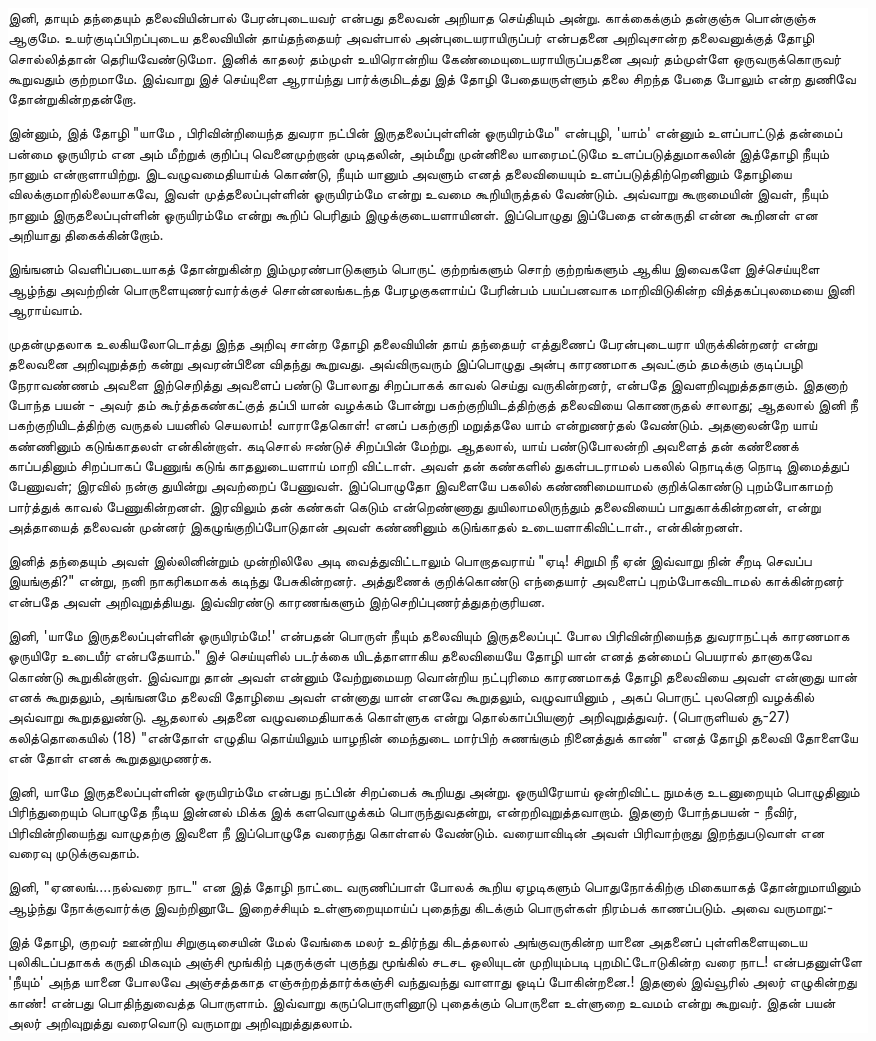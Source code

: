 இனி, தாயும் தந்தையும் தலைவியின்பால் பேரன்புடையவர் என்பது தலைவன் அறியாத செய்தியும் அன்று. காக்கைக்கும் தன்குஞ்சு பொன்குஞ்சு ஆகுமே. உயர்குடிப்பிறப்புடைய தலைவியின் தாய்தந்தையர் அவள்பால் அன்புடையராயிருப்பர் என்பதனை அறிவுசான்ற தலைவனுக்குத் தோழி சொல்லித்தான் தெரியவேண்டுமோ. இனிக் காதலர் தம்முள் உயிரொன்றிய கேண்மையுடையராயிருப்பதனை அவர் தம்முள்ளே ஒருவருக்கொருவர் கூறுவதும் குற்றமாமே. இவ்வாறு இச் செய்யுளை ஆராய்ந்து பார்க்குமிடத்து இத் தோழி பேதையருள்ளும் தலை சிறந்த பேதை போலும் என்ற துணிவே தோன்றுகின்றதன்றோ.  

இன்னும், இத் தோழி "யாமே , பிரிவின்றியைந்த துவரா நட்பின் இருதலைப்புள்ளின் ஓருயிரம்மே" என்புழி, 'யாம்' என்னும் உளப்பாட்டுத் தன்மைப் பன்மை ஓருயிரம் என அம் மீற்றுக் குறிப்பு வெனைமுற்றான் முடிதலின், அம்மீறு முன்னிலை யாரைமட்டுமே உளப்படுத்துமாகலின் இத்தோழி நீயும் நானும் என்றாளாயிற்று. இடவழுவமைதியாய்க் கொண்டு, நீயும் யானும் அவளும் எனத் தலைவியையும் உளப்படுத்திற்றெனினும் தோழியை விலக்குமாறில்லையாகவே, இவள் முத்தலைப்புள்ளின் ஓருயிரம்மே என்று உவமை கூறியிருத்தல் வேண்டும். அவ்வாறு கூறாமையின் இவள், நீயும் நானும் இருதலைப்புள்ளின் ஓருயிரம்மே என்று கூறிப் பெரிதும் இழுக்குடையளாயினள். இப்பொழுது இப்பேதை என்கருதி என்ன கூறினள் என அறியாது திகைக்கின்றோம்.  

இங்ஙனம் வெளிப்படையாகத் தோன்றுகின்ற இம்முரண்பாடுகளும் பொருட் குற்றங்களும் சொற் குற்றங்களும் ஆகிய இவைகளே இச்செய்யுளை ஆழ்ந்து அவற்றின் பொருளையுணர்வார்க்குச் சொன்னலங்கடந்த பேரழகுகளாய்ப் பேரின்பம் பயப்பனவாக மாறிவிடுகின்ற வித்தகப்புலமையை இனி ஆராய்வாம்.  

முதன்முதலாக உலகியலோடொத்து இந்த அறிவு சான்ற தோழி தலைவியின் தாய் தந்தையர் எத்துணைப் பேரன்புடையரா யிருக்கின்றனர் என்று தலைவனை அறிவுறுத்தற் கன்று அவரன்பினை விதந்து கூறுவது. அவ்விருவரும் இப்பொழுது அன்பு காரணமாக அவட்கும் தமக்கும் குடிப்பழி நேராவண்ணம் அவளை இற்செறித்து அவளைப் பண்டு போலாது சிறப்பாகக் காவல் செய்து வருகின்றனர், என்பதே இவளறிவுறுத்ததாகும். இதனாற் போந்த பயன் - அவர் தம் கூர்த்தகண்கட்குத் தப்பி யான் வழக்கம் போன்று பகற்குறியிடத்திற்குத் தலைவியை கொணருதல் சாலாது; ஆதலால் இனி நீ பகற்குறியிடத்திற்கு வருதல் பயனில் செயலாம்! வாராதேகொள்! எனப் பகற்குறி மறுத்தலே யாம் என்றுணர்தல் வேண்டும். அதனாலன்றே யாய் கண்ணினும் கடுங்காதலள் என்கின்றாள். கடிசொல் ஈண்டுச் சிறப்பின் மேற்று. ஆதலால், யாய் பண்டுபோலன்றி அவளைத் தன் கண்ணைக் காப்பதினும் சிறப்பாகப் பேணுங் கடுங் காதலுடையளாய் மாறி விட்டாள். அவள் தன் கண்களில் துகள்படராமல் பகலில் நொடிக்கு நொடி இமைத்துப் பேணுவள்; இரவில் நன்கு துயின்று அவற்றைப் பேணுவள். இப்பொழுதோ இவளையே பகலில் கண்ணிமையாமல் குறிக்கொண்டு புறம்போகாமற் பார்த்துக் காவல் பேணுகின்றனள். இரவிலும் தன் கண்கள் கெடும் என்றெண்ணாது துயிலாமலிருந்தும் தலைவியைப் பாதுகாக்கின்றனள், என்று அத்தாயைத் தலைவன் முன்னர் இகழுங்குறிப்போடுதான் அவள் கண்ணினும் கடுங்காதல் உடையளாகிவிட்டாள்., என்கின்றனள்.  

இனித் தந்தையும் அவள் இல்லினின்றும் முன்றிலிலே அடி வைத்துவிட்டாலும் பொறாதவராய் "ஏடி! சிறுமி நீ ஏன் இவ்வாறு நின் சீறடி செவப்ப இயங்குதி?" என்று, நனி நாகரிகமாகக் கடிந்து பேசுகின்றனர். அத்துணைக் குறிக்கொண்டு எந்தையார் அவளைப் புறம்போகவிடாமல் காக்கின்றனர் என்பதே அவள் அறிவுறுத்தியது. இவ்விரண்டு காரணங்களும் இற்செறிப்புணர்த்துதற்குரியன.  

இனி, 'யாமே இருதலைப்புள்ளின் ஓருயிரம்மே!' என்பதன் பொருள் நீயும் தலைவியும் இருதலைப்புட் போல பிரிவின்றியைந்த துவராநட்புக் காரணமாக ஓருயிரே உடையீர் என்பதேயாம்." இச் செய்யுளில் படர்க்கை யிடத்தாளாகிய தலைவியையே தோழி யான் எனத் தன்மைப் பெயரால் தானாகவே கொண்டு கூறுகின்றாள். இவ்வாறு தான் அவள் என்னும் வேற்றுமையற வொன்றிய நட்புரிமை காரணமாகத் தோழி தலைவியை அவள் என்னாது யான் எனக் கூறுதலும், அங்ஙனமே தலைவி தோழியை அவள் என்னாது யான் எனவே கூறுதலும், வழுவாயினும் , அகப் பொருட் புலனெறி வழக்கில் அவ்வாறு கூறுதலுண்டு. ஆதலால் அதனை வழுவமைதியாகக் கொள்ளுக என்று தொல்காப்பியனார் அறிவுறுத்துவர். (பொருளியல் சூ-27) கலித்தொகையில் (18) "என்தோள் எழுதிய தொய்யிலும் யாழநின் மைந்துடை மார்பிற் சுணங்கும் நினைத்துக் காண்" எனத் தோழி தலைவி தோளையே என் தோள் எனக் கூறுதலுமுணர்க.  

இனி, யாமே இருதலைப்புள்ளின் ஓருயிரம்மே என்பது நட்பின் சிறப்பைக் கூறியது அன்று. ஓருயிரேயாய் ஒன்றிவிட்ட நுமக்கு உடனுறையும் பொழுதினும் பிரிந்துறையும் பொழுதே நீடிய இன்னல் மிக்க இக் களவொழுக்கம் பொருந்துவதன்று, என்றறிவுறுத்தவாறாம். இதனாற் போந்தபயன் - நீவிர், பிரிவின்றியைந்து வாழுதற்கு இவளை நீ இப்பொழுதே வரைந்து கொள்ளல் வேண்டும். வரையாவிடின் அவள் பிரிவாற்றாது இறந்துபடுவாள் என வரைவு முடுக்குவதாம்.  

இனி, "ஏனலங்....நல்வரை நாட" என இத் தோழி நாட்டை வருணிப்பாள் போலக் கூறிய ஏழடிகளும் பொதுநோக்கிற்கு மிகையாகத் தோன்றுமாயினும் ஆழ்ந்து நோக்குவார்க்கு இவற்றினூடே இறைச்சியும் உள்ளுறையுமாய்ப் புதைந்து கிடக்கும் பொருள்கள் நிரம்பக் காணப்படும். அவை வருமாறு:-  

இத் தோழி, குறவர் ஊன்றிய சிறுகுடிசையின் மேல் வேங்கை மலர் உதிர்ந்து கிடத்தலால் அங்குவருகின்ற யானை அதனைப் புள்ளிகளையுடைய புலிகிடப்பதாகக் கருதி மிகவும் அஞ்சி மூங்கிற் புதருக்குள் புகுந்து மூங்கில் சடசட ஒலியுடன் முறியும்படி புறமிட்டோடுகின்ற வரை நாட! என்பதனுள்ளே 'நீயும்' அந்த யானை போலவே அஞ்சத்தகாத எஞ்சுற்றத்தார்க்கஞ்சி வந்துவந்து வாளாது ஓடிப் போகின்றனை.! இதனால் இவ்வூரில் அலர் எழுகின்றது காண்! என்பது பொதிந்துவைத்த பொருளாம். இவ்வாறு கருப்பொருளினூடு புதைக்கும் பொருளை உள்ளுறை உவமம் என்று கூறுவர். இதன் பயன் அலர் அறிவுறுத்து வரைவொடு வருமாறு அறிவுறுத்துதலாம்.  
